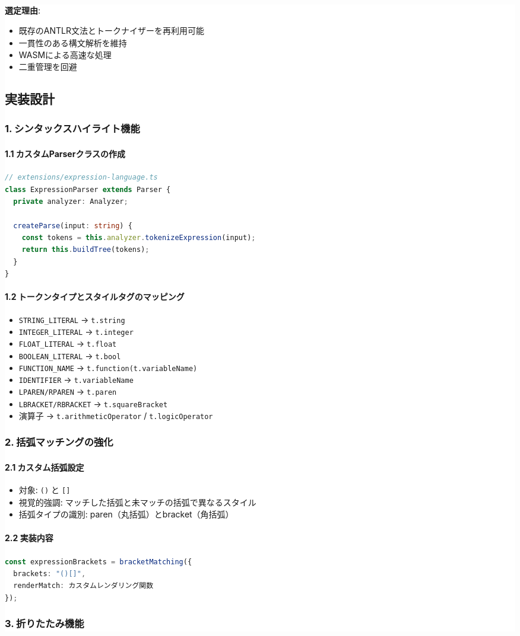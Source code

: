 **選定理由**:
- 既存のANTLR文法とトークナイザーを再利用可能
- 一貫性のある構文解析を維持
- WASMによる高速な処理
- 二重管理を回避

## 実装設計

### 1. シンタックスハイライト機能

#### 1.1 カスタムParserクラスの作成
```typescript
// extensions/expression-language.ts
class ExpressionParser extends Parser {
  private analyzer: Analyzer;
  
  createParse(input: string) {
    const tokens = this.analyzer.tokenizeExpression(input);
    return this.buildTree(tokens);
  }
}
```

#### 1.2 トークンタイプとスタイルタグのマッピング
- `STRING_LITERAL` → `t.string`
- `INTEGER_LITERAL` → `t.integer`
- `FLOAT_LITERAL` → `t.float`
- `BOOLEAN_LITERAL` → `t.bool`
- `FUNCTION_NAME` → `t.function(t.variableName)`
- `IDENTIFIER` → `t.variableName`
- `LPAREN/RPAREN` → `t.paren`
- `LBRACKET/RBRACKET` → `t.squareBracket`
- 演算子 → `t.arithmeticOperator` / `t.logicOperator`

### 2. 括弧マッチングの強化

#### 2.1 カスタム括弧設定
- 対象: `()` と `[]`
- 視覚的強調: マッチした括弧と未マッチの括弧で異なるスタイル
- 括弧タイプの識別: paren（丸括弧）とbracket（角括弧）

#### 2.2 実装内容
```typescript
const expressionBrackets = bracketMatching({
  brackets: "()[]",
  renderMatch: カスタムレンダリング関数
});
```

### 3. 折りたたみ機能
